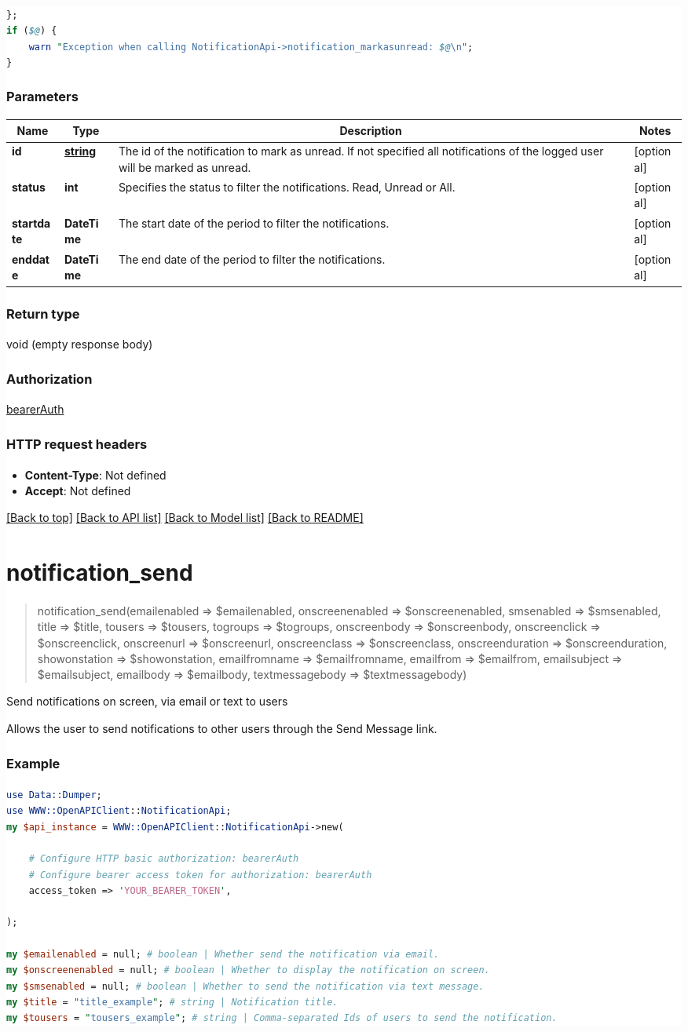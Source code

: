 ```perl
};
if ($@) {
    warn "Exception when calling NotificationApi->notification_markasunread: $@\n";
}
```

### Parameters

Name | Type | Description  | Notes
------------- | ------------- | ------------- | -------------
 **id** | [**string**](.md)| The id of the notification to mark as unread. If not specified all notifications of the logged user will be marked as unread. | [optional] 
 **status** | **int**| Specifies the status to filter the notifications. Read, Unread or All. | [optional] 
 **startdate** | **DateTime**| The start date of the period to filter the notifications. | [optional] 
 **enddate** | **DateTime**| The end date of the period to filter the notifications. | [optional] 

### Return type

void (empty response body)

### Authorization

[bearerAuth](../README.md#bearerAuth)

### HTTP request headers

 - **Content-Type**: Not defined
 - **Accept**: Not defined

[[Back to top]](#) [[Back to API list]](../README.md#documentation-for-api-endpoints) [[Back to Model list]](../README.md#documentation-for-models) [[Back to README]](../README.md)

# **notification_send**
> notification_send(emailenabled => $emailenabled, onscreenenabled => $onscreenenabled, smsenabled => $smsenabled, title => $title, tousers => $tousers, togroups => $togroups, onscreenbody => $onscreenbody, onscreenclick => $onscreenclick, onscreenurl => $onscreenurl, onscreenclass => $onscreenclass, onscreenduration => $onscreenduration, showonstation => $showonstation, emailfromname => $emailfromname, emailfrom => $emailfrom, emailsubject => $emailsubject, emailbody => $emailbody, textmessagebody => $textmessagebody)

Send notifications on screen, via email or text to users

Allows the user to send notifications to other users through the Send Message link.

### Example 
```perl
use Data::Dumper;
use WWW::OpenAPIClient::NotificationApi;
my $api_instance = WWW::OpenAPIClient::NotificationApi->new(

    # Configure HTTP basic authorization: bearerAuth
    # Configure bearer access token for authorization: bearerAuth
    access_token => 'YOUR_BEARER_TOKEN',
    
);

my $emailenabled = null; # boolean | Whether send the notification via email.
my $onscreenenabled = null; # boolean | Whether to display the notification on screen.
my $smsenabled = null; # boolean | Whether to send the notification via text message.
my $title = "title_example"; # string | Notification title.
my $tousers = "tousers_example"; # string | Comma-separated Ids of users to send the notification.
```